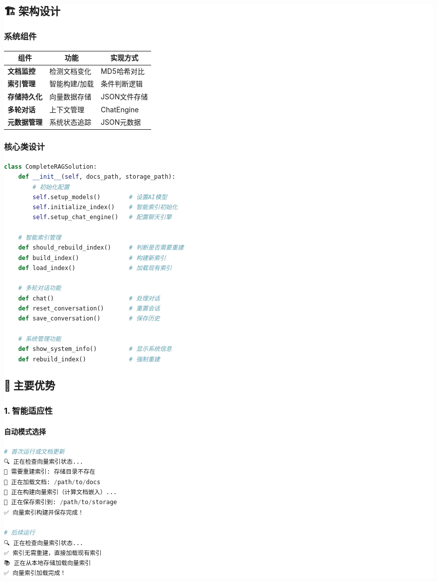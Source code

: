 ## 🏗️ 架构设计

### 系统组件

| 组件 | 功能 | 实现方式 |
|------|------|----------|
| **文档监控** | 检测文档变化 | MD5哈希对比 |
| **索引管理** | 智能构建/加载 | 条件判断逻辑 |
| **存储持久化** | 向量数据存储 | JSON文件存储 |
| **多轮对话** | 上下文管理 | ChatEngine |
| **元数据管理** | 系统状态追踪 | JSON元数据 |

### 核心类设计

```python
class CompleteRAGSolution:
    def __init__(self, docs_path, storage_path):
        # 初始化配置
        self.setup_models()        # 设置AI模型
        self.initialize_index()    # 智能索引初始化
        self.setup_chat_engine()   # 配置聊天引擎
    
    # 智能索引管理
    def should_rebuild_index()     # 判断是否需要重建
    def build_index()              # 构建新索引
    def load_index()               # 加载现有索引
    
    # 多轮对话功能
    def chat()                     # 处理对话
    def reset_conversation()       # 重置会话
    def save_conversation()        # 保存历史
    
    # 系统管理功能
    def show_system_info()         # 显示系统信息
    def rebuild_index()            # 强制重建
```

## 🌟 主要优势

### 1. **智能适应性**

#### 自动模式选择
```python
# 首次运行或文档更新
🔍 正在检查向量索引状态...
🚧 需要重建索引: 存储目录不存在
📁 正在加载文档: /path/to/docs
🔧 正在构建向量索引（计算文档嵌入）...
💾 正在保存索引到: /path/to/storage
✅ 向量索引构建并保存完成！

# 后续运行
🔍 正在检查向量索引状态...
✅ 索引无需重建，直接加载现有索引
📚 正在从本地存储加载向量索引
✅ 向量索引加载完成！
```
